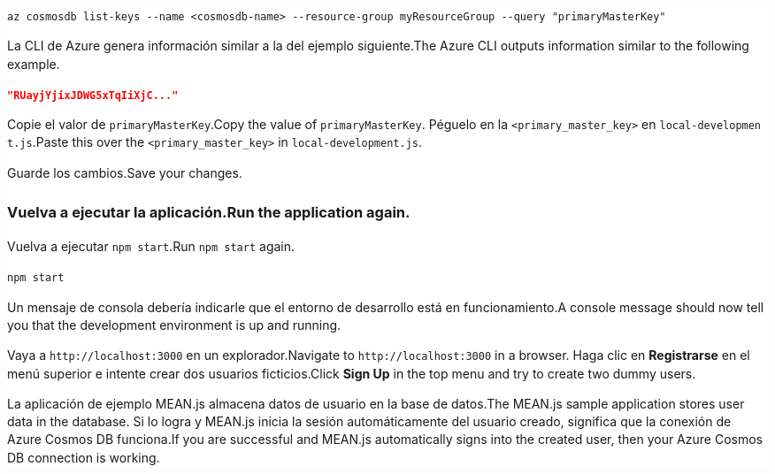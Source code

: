 ```azurecli-interactive
az cosmosdb list-keys --name <cosmosdb-name> --resource-group myResourceGroup --query "primaryMasterKey"
```

<span data-ttu-id="a8e5f-155">La CLI de Azure genera información similar a la del ejemplo siguiente.</span><span class="sxs-lookup"><span data-stu-id="a8e5f-155">The Azure CLI outputs information similar to the following example.</span></span> 

```json
"RUayjYjixJDWG5xTqIiXjC..."
```

<span data-ttu-id="a8e5f-156">Copie el valor de `primaryMasterKey`.</span><span class="sxs-lookup"><span data-stu-id="a8e5f-156">Copy the value of `primaryMasterKey`.</span></span> <span data-ttu-id="a8e5f-157">Péguelo en la `<primary_master_key>` en `local-development.js`.</span><span class="sxs-lookup"><span data-stu-id="a8e5f-157">Paste this over the  `<primary_master_key>` in `local-development.js`.</span></span>

<span data-ttu-id="a8e5f-158">Guarde los cambios.</span><span class="sxs-lookup"><span data-stu-id="a8e5f-158">Save your changes.</span></span>

### <a name="run-the-application-again"></a><span data-ttu-id="a8e5f-159">Vuelva a ejecutar la aplicación.</span><span class="sxs-lookup"><span data-stu-id="a8e5f-159">Run the application again.</span></span>

<span data-ttu-id="a8e5f-160">Vuelva a ejecutar `npm start`.</span><span class="sxs-lookup"><span data-stu-id="a8e5f-160">Run `npm start` again.</span></span> 

```bash
npm start
```

<span data-ttu-id="a8e5f-161">Un mensaje de consola debería indicarle que el entorno de desarrollo está en funcionamiento.</span><span class="sxs-lookup"><span data-stu-id="a8e5f-161">A console message should now tell you that the development environment is up and running.</span></span> 

<span data-ttu-id="a8e5f-162">Vaya a `http://localhost:3000` en un explorador.</span><span class="sxs-lookup"><span data-stu-id="a8e5f-162">Navigate to `http://localhost:3000` in a browser.</span></span> <span data-ttu-id="a8e5f-163">Haga clic en **Registrarse** en el menú superior e intente crear dos usuarios ficticios.</span><span class="sxs-lookup"><span data-stu-id="a8e5f-163">Click **Sign Up** in the top menu and try to create two dummy users.</span></span> 

<span data-ttu-id="a8e5f-164">La aplicación de ejemplo MEAN.js almacena datos de usuario en la base de datos.</span><span class="sxs-lookup"><span data-stu-id="a8e5f-164">The MEAN.js sample application stores user data in the database.</span></span> <span data-ttu-id="a8e5f-165">Si lo logra y MEAN.js inicia la sesión automáticamente del usuario creado, significa que la conexión de Azure Cosmos DB funciona.</span><span class="sxs-lookup"><span data-stu-id="a8e5f-165">If you are successful and MEAN.js automatically signs into the created user, then your Azure Cosmos DB connection is working.</span></span> 
